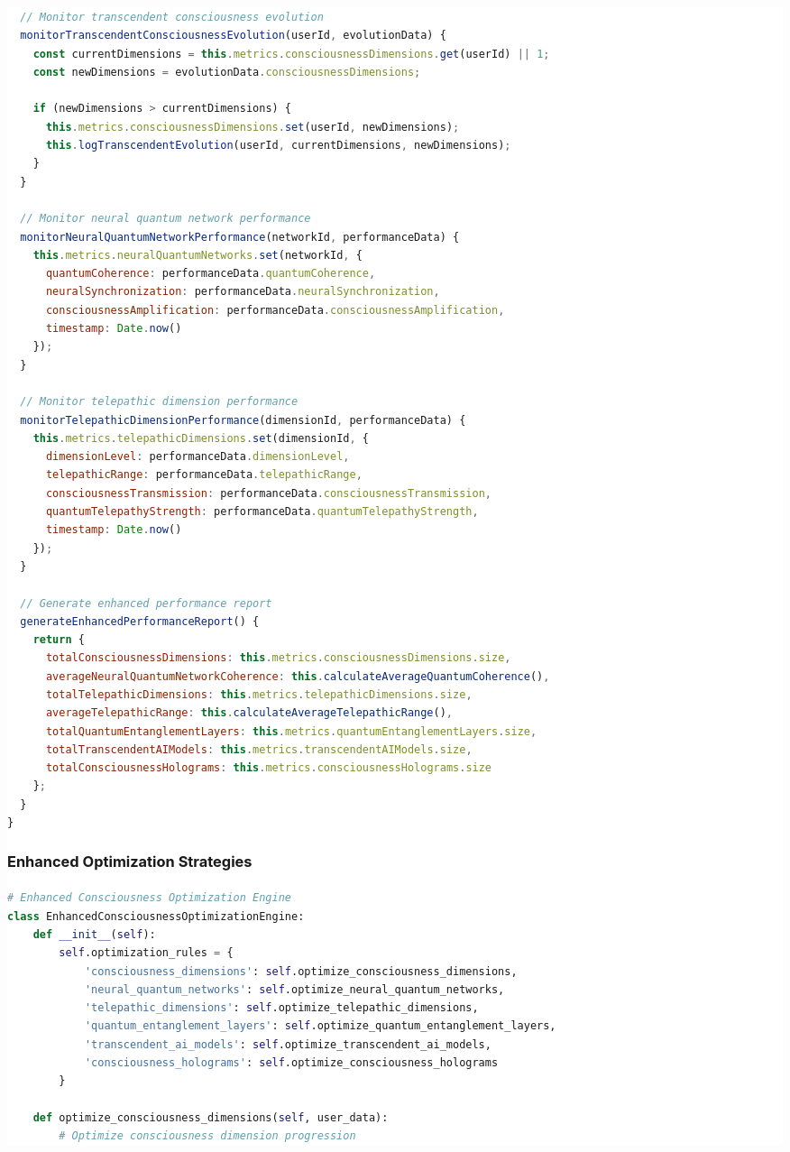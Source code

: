 ```javascript
  // Monitor transcendent consciousness evolution
  monitorTranscendentConsciousnessEvolution(userId, evolutionData) {
    const currentDimensions = this.metrics.consciousnessDimensions.get(userId) || 1;
    const newDimensions = evolutionData.consciousnessDimensions;
    
    if (newDimensions > currentDimensions) {
      this.metrics.consciousnessDimensions.set(userId, newDimensions);
      this.logTranscendentEvolution(userId, currentDimensions, newDimensions);
    }
  }
  
  // Monitor neural quantum network performance
  monitorNeuralQuantumNetworkPerformance(networkId, performanceData) {
    this.metrics.neuralQuantumNetworks.set(networkId, {
      quantumCoherence: performanceData.quantumCoherence,
      neuralSynchronization: performanceData.neuralSynchronization,
      consciousnessAmplification: performanceData.consciousnessAmplification,
      timestamp: Date.now()
    });
  }
  
  // Monitor telepathic dimension performance
  monitorTelepathicDimensionPerformance(dimensionId, performanceData) {
    this.metrics.telepathicDimensions.set(dimensionId, {
      dimensionLevel: performanceData.dimensionLevel,
      telepathicRange: performanceData.telepathicRange,
      consciousnessTransmission: performanceData.consciousnessTransmission,
      quantumTelepathyStrength: performanceData.quantumTelepathyStrength,
      timestamp: Date.now()
    });
  }
  
  // Generate enhanced performance report
  generateEnhancedPerformanceReport() {
    return {
      totalConsciousnessDimensions: this.metrics.consciousnessDimensions.size,
      averageNeuralQuantumNetworkCoherence: this.calculateAverageQuantumCoherence(),
      totalTelepathicDimensions: this.metrics.telepathicDimensions.size,
      averageTelepathicRange: this.calculateAverageTelepathicRange(),
      totalQuantumEntanglementLayers: this.metrics.quantumEntanglementLayers.size,
      totalTranscendentAIModels: this.metrics.transcendentAIModels.size,
      totalConsciousnessHolograms: this.metrics.consciousnessHolograms.size
    };
  }
}
```

### Enhanced Optimization Strategies
```python
# Enhanced Consciousness Optimization Engine
class EnhancedConsciousnessOptimizationEngine:
    def __init__(self):
        self.optimization_rules = {
            'consciousness_dimensions': self.optimize_consciousness_dimensions,
            'neural_quantum_networks': self.optimize_neural_quantum_networks,
            'telepathic_dimensions': self.optimize_telepathic_dimensions,
            'quantum_entanglement_layers': self.optimize_quantum_entanglement_layers,
            'transcendent_ai_models': self.optimize_transcendent_ai_models,
            'consciousness_holograms': self.optimize_consciousness_holograms
        }
    
    def optimize_consciousness_dimensions(self, user_data):
        # Optimize consciousness dimension progression
```